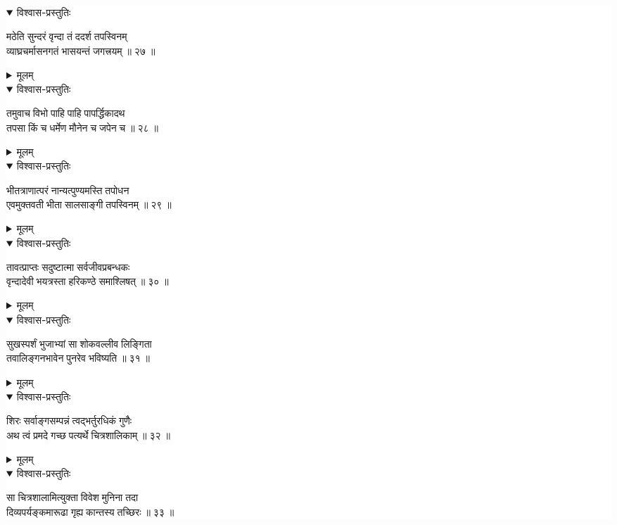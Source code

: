 

<details open><summary>विश्वास-प्रस्तुतिः</summary>

मठेति सुन्दरं वृन्दा तं ददर्श तपस्विनम्  
व्याघ्रचर्मासनगतं भासयन्तं जगत्त्रयम् ॥ २७ ॥
</details>

<details><summary>मूलम्</summary></details>



<details open><summary>विश्वास-प्रस्तुतिः</summary>

तमुवाच विभो पाहि पाहि पापर्द्धिकादथ  
तपसा किं च धर्मेण मौनेन च जपेन च ॥ २८ ॥
</details>

<details><summary>मूलम्</summary></details>



<details open><summary>विश्वास-प्रस्तुतिः</summary>

भीतत्राणात्परं नान्यत्पुण्यमस्ति तपोधन  
एवमुक्तवती भीता सालसाङ्गी तपस्विनम् ॥ २९ ॥
</details>

<details><summary>मूलम्</summary></details>



<details open><summary>विश्वास-प्रस्तुतिः</summary>

तावत्प्राप्तः सदुष्टात्मा सर्वजीवप्रबन्धकः  
वृन्दादेवी भयत्रस्ता हरिकण्ठे समाश्लिषत् ॥ ३० ॥
</details>

<details><summary>मूलम्</summary></details>



<details open><summary>विश्वास-प्रस्तुतिः</summary>

सुखस्पर्शं भुजाभ्यां सा शोकवल्लीव लिङ्गिता  
तवालिङ्गनभावेन पुनरेव भविष्यति ॥ ३१ ॥
</details>

<details><summary>मूलम्</summary></details>



<details open><summary>विश्वास-प्रस्तुतिः</summary>

शिरः सर्वाङ्गसम्पन्नं त्वद्भर्तुरधिकं गुणैः  
अथ त्वं प्रमदे गच्छ पत्यर्थे चित्रशालिकाम् ॥ ३२ ॥
</details>

<details><summary>मूलम्</summary></details>



<details open><summary>विश्वास-प्रस्तुतिः</summary>

सा चित्रशालामित्युक्ता विवेश मुनिना तदा  
दिव्यपर्यङ्कमारूढा गृह्य कान्तस्य तच्छिरः ॥ ३३ ॥
</details>
